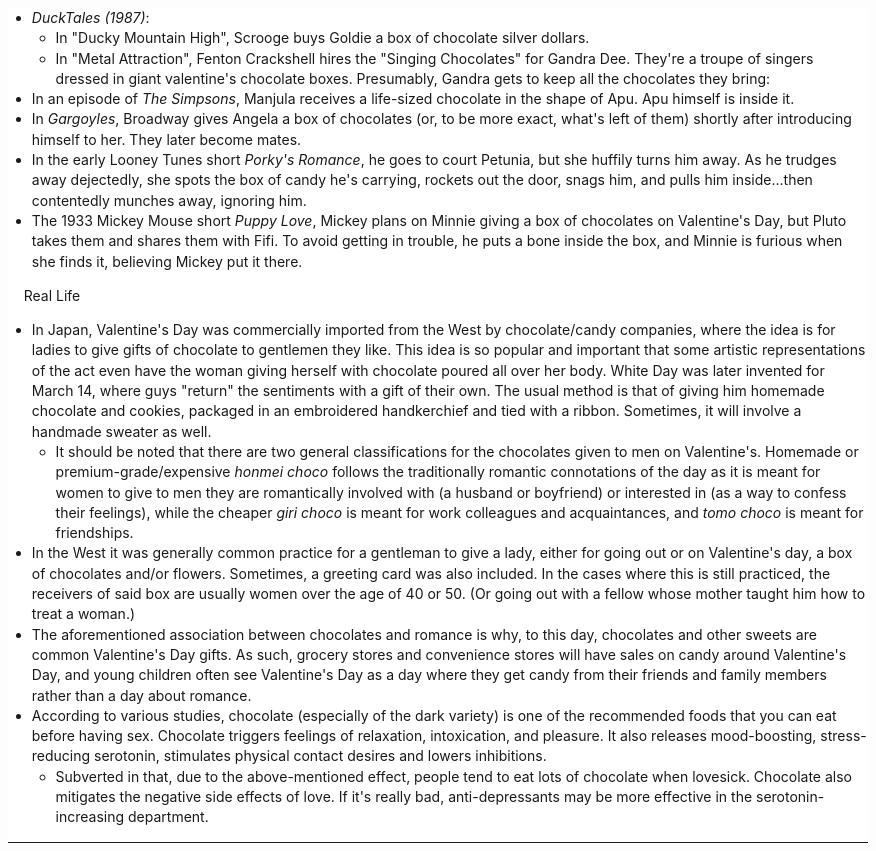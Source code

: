 -   _DuckTales (1987)_:
    -   In "Ducky Mountain High", Scrooge buys Goldie a box of chocolate silver dollars.
    -   In "Metal Attraction", Fenton Crackshell hires the "Singing Chocolates" for Gandra Dee. They're a troupe of singers dressed in giant valentine's chocolate boxes. Presumably, Gandra gets to keep all the chocolates they bring:
-   In an episode of _The Simpsons_, Manjula receives a life-sized chocolate in the shape of Apu. Apu himself is inside it.
-   In _Gargoyles_, Broadway gives Angela a box of chocolates (or, to be more exact, what's left of them) shortly after introducing himself to her. They later become mates.
-   In the early Looney Tunes short _Porky's Romance_, he goes to court Petunia, but she huffily turns him away. As he trudges away dejectedly, she spots the box of candy he's carrying, rockets out the door, snags him, and pulls him inside...then contentedly munches away, ignoring him.
-   The 1933 Mickey Mouse short _Puppy Love_, Mickey plans on Minnie giving a box of chocolates on Valentine's Day, but Pluto takes them and shares them with Fifi. To avoid getting in trouble, he puts a bone inside the box, and Minnie is furious when she finds it, believing Mickey put it there.

    Real Life 

-   In Japan, Valentine's Day was commercially imported from the West by chocolate/candy companies, where the idea is for ladies to give gifts of chocolate to gentlemen they like. This idea is so popular and important that some artistic representations of the act even have the woman giving herself with chocolate poured all over her body. White Day was later invented for March 14, where guys "return" the sentiments with a gift of their own. The usual method is that of giving him homemade chocolate and cookies, packaged in an embroidered handkerchief and tied with a ribbon. Sometimes, it will involve a handmade sweater as well.
    -   It should be noted that there are two general classifications for the chocolates given to men on Valentine's. Homemade or premium-grade/expensive _honmei choco_ follows the traditionally romantic connotations of the day as it is meant for women to give to men they are romantically involved with (a husband or boyfriend) or interested in (as a way to confess their feelings), while the cheaper _giri choco_ is meant for work colleagues and acquaintances, and _tomo choco_ is meant for friendships.
-   In the West it was generally common practice for a gentleman to give a lady, either for going out or on Valentine's day, a box of chocolates and/or flowers. Sometimes, a greeting card was also included. In the cases where this is still practiced, the receivers of said box are usually women over the age of 40 or 50. (Or going out with a fellow whose mother taught him how to treat a woman.)
-   The aforementioned association between chocolates and romance is why, to this day, chocolates and other sweets are common Valentine's Day gifts. As such, grocery stores and convenience stores will have sales on candy around Valentine's Day, and young children often see Valentine's Day as a day where they get candy from their friends and family members rather than a day about romance.
-   According to various studies, chocolate (especially of the dark variety) is one of the recommended foods that you can eat before having sex. Chocolate triggers feelings of relaxation, intoxication, and pleasure. It also releases mood-boosting, stress-reducing serotonin, stimulates physical contact desires and lowers inhibitions.
    -   Subverted in that, due to the above-mentioned effect, people tend to eat lots of chocolate when lovesick. Chocolate also mitigates the negative side effects of love. If it's really bad, anti-depressants may be more effective in the serotonin-increasing department.

___